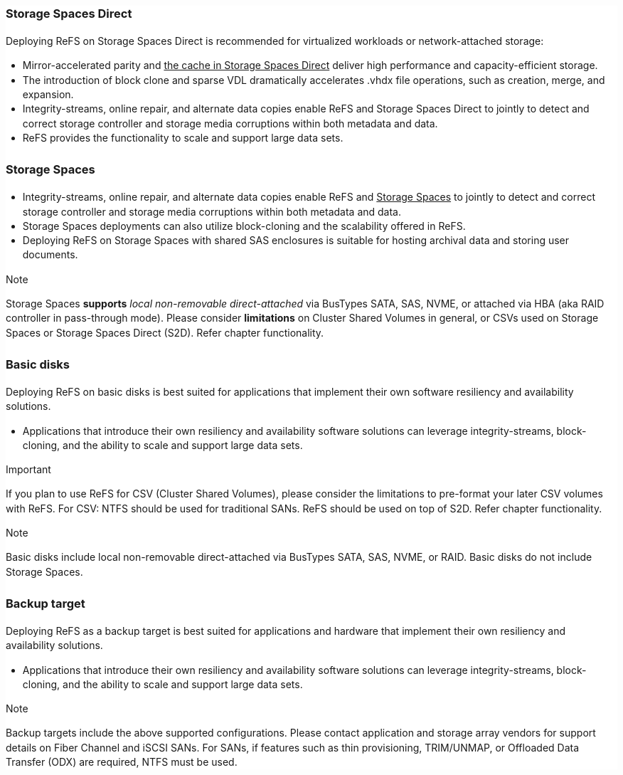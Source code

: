 ### Storage Spaces Direct

Deploying ReFS on Storage Spaces Direct is recommended for virtualized workloads or network-attached storage:
- Mirror-accelerated parity and [the cache in Storage Spaces Direct](../storage-spaces/understand-the-cache.md) deliver high performance and capacity-efficient storage.
- The introduction of block clone and sparse VDL dramatically accelerates .vhdx file operations, such as creation, merge, and expansion.
- Integrity-streams, online repair, and alternate data copies enable ReFS and Storage Spaces Direct to jointly to detect and correct storage controller and storage media corruptions within both metadata and data.
- ReFS provides the functionality to scale and support large data sets.

### Storage Spaces

- Integrity-streams, online repair, and alternate data copies enable ReFS and [Storage Spaces](../storage-spaces/overview.md) to jointly to detect and correct storage controller and storage media corruptions within both metadata and data.
- Storage Spaces deployments can also utilize block-cloning and the scalability offered in ReFS.
- Deploying ReFS on Storage Spaces with shared SAS enclosures is suitable for hosting archival data and storing user documents.

> [!NOTE]
> Storage Spaces **supports** *local non-removable direct-attached* via BusTypes SATA, SAS, NVME, or attached via HBA (aka RAID controller in pass-through mode).
> Please consider **limitations** on Cluster Shared Volumes in general, or CSVs used on Storage Spaces or Storage Spaces Direct (S2D). Refer chapter functionality.

### Basic disks

Deploying ReFS on basic disks is best suited for applications that implement their own software resiliency and availability solutions.
- Applications that introduce their own resiliency and availability software solutions can leverage integrity-streams, block-cloning, and the ability to scale and support large data sets.

> [!IMPORTANT]
> If you plan to use ReFS for CSV (Cluster Shared Volumes), please consider the limitations to pre-format your later CSV volumes with ReFS.
> For CSV: NTFS should be used for traditional SANs. ReFS should be used on top of S2D. Refer chapter functionality.

> [!NOTE]
> Basic disks include local non-removable direct-attached via BusTypes SATA, SAS, NVME, or RAID. Basic disks do not include Storage Spaces.

### Backup target

Deploying ReFS as a backup target is best suited for applications and hardware that implement their own resiliency and availability solutions.
- Applications that introduce their own resiliency and availability software solutions can leverage integrity-streams, block-cloning, and the ability to scale and support large data sets.

> [!NOTE]
> Backup targets include the above supported configurations. Please contact application and storage array vendors for support details on Fiber Channel and iSCSI SANs. For SANs, if features such as thin provisioning, TRIM/UNMAP, or Offloaded Data Transfer (ODX) are required, NTFS must be used.

